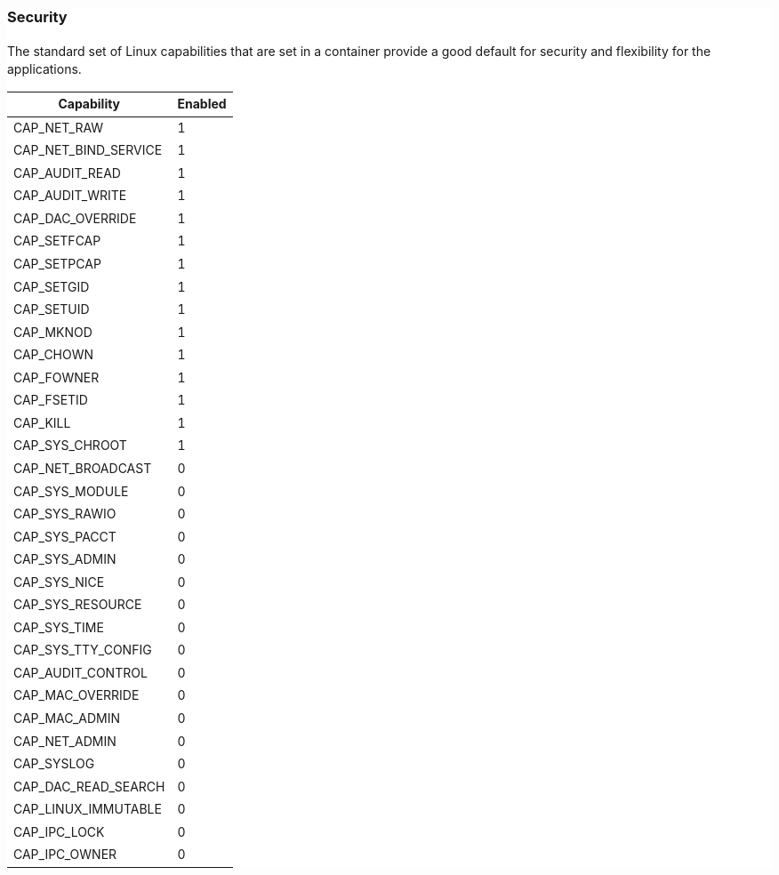 ### Security 

The standard set of Linux capabilities that are set in a container
provide a good default for security and flexibility for the applications.


|     Capability       | Enabled |
| -------------------- | ------- |
| CAP_NET_RAW          | 1       |
| CAP_NET_BIND_SERVICE | 1       |
| CAP_AUDIT_READ       | 1       |
| CAP_AUDIT_WRITE      | 1       |
| CAP_DAC_OVERRIDE     | 1       |
| CAP_SETFCAP          | 1       |
| CAP_SETPCAP          | 1       |
| CAP_SETGID           | 1       |
| CAP_SETUID           | 1       |
| CAP_MKNOD            | 1       |
| CAP_CHOWN            | 1       |
| CAP_FOWNER           | 1       |
| CAP_FSETID           | 1       |
| CAP_KILL             | 1       |
| CAP_SYS_CHROOT       | 1       |
| CAP_NET_BROADCAST    | 0       |
| CAP_SYS_MODULE       | 0       |
| CAP_SYS_RAWIO        | 0       |
| CAP_SYS_PACCT        | 0       |
| CAP_SYS_ADMIN        | 0       |
| CAP_SYS_NICE         | 0       |
| CAP_SYS_RESOURCE     | 0       |
| CAP_SYS_TIME         | 0       |
| CAP_SYS_TTY_CONFIG   | 0       |
| CAP_AUDIT_CONTROL    | 0       |
| CAP_MAC_OVERRIDE     | 0       |
| CAP_MAC_ADMIN        | 0       |
| CAP_NET_ADMIN        | 0       |
| CAP_SYSLOG           | 0       |
| CAP_DAC_READ_SEARCH  | 0       |
| CAP_LINUX_IMMUTABLE  | 0       |
| CAP_IPC_LOCK         | 0       |
| CAP_IPC_OWNER        | 0       |